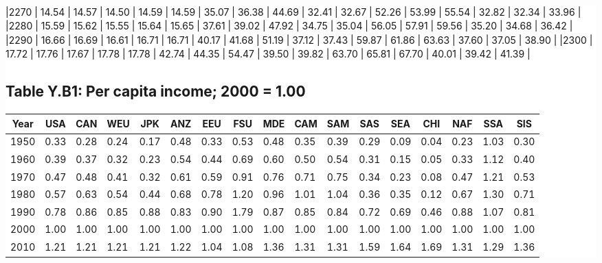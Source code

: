 |2270 | 14.54 | 14.57 | 14.50 | 14.59 | 14.59 | 35.07 | 36.38 | 44.69 | 32.41 | 32.67 | 52.26 | 53.99 | 55.54 | 32.82 | 32.34 | 33.96 |
|2280 | 15.59 | 15.62 | 15.55 | 15.64 | 15.65 | 37.61 | 39.02 | 47.92 | 34.75 | 35.04 | 56.05 | 57.91 | 59.56 | 35.20 | 34.68 | 36.42 |
|2290 | 16.66 | 16.69 | 16.61 | 16.71 | 16.71 | 40.17 | 41.68 | 51.19 | 37.12 | 37.43 | 59.87 | 61.86 | 63.63 | 37.60 | 37.05 | 38.90 |
|2300 | 17.72 | 17.76 | 17.67 | 17.78 | 17.78 | 42.74 | 44.35 | 54.47 | 39.50 | 39.82 | 63.70 | 65.81 | 67.70 | 40.01 | 39.42 | 41.39 |


## Table Y.B1: Per capita income; 2000 = 1.00

| Year  | USA   | CAN   | WEU   | JPK   | ANZ   | EEU    | FSU    | MDE    | CAM    | SAM    | SAS    | SEA    | CHI    | NAF    | SSA    | SIS    |
|-------|-------|-------|-------|-------|-------|--------|--------|--------|--------|--------|--------|--------|--------|--------|--------|--------|
| 1950  | 0.33  | 0.28  | 0.24  | 0.17  | 0.48  | 0.33   | 0.53   | 0.48   | 0.35   | 0.39   | 0.29   | 0.09   | 0.04   | 0.23   | 1.03   | 0.30   |
| 1960  | 0.39  | 0.37  | 0.32  | 0.23  | 0.54  | 0.44   | 0.69   | 0.60   | 0.50   | 0.54   | 0.31   | 0.15   | 0.05   | 0.33   | 1.12   | 0.40   |
| 1970  | 0.47  | 0.48  | 0.41  | 0.32  | 0.61  | 0.59   | 0.91   | 0.76   | 0.71   | 0.75   | 0.34   | 0.23   | 0.08   | 0.47   | 1.21   | 0.53   |
| 1980  | 0.57  | 0.63  | 0.54  | 0.44  | 0.68  | 0.78   | 1.20   | 0.96   | 1.01   | 1.04   | 0.36   | 0.35   | 0.12   | 0.67   | 1.30   | 0.71   |
| 1990  | 0.78  | 0.86  | 0.85  | 0.88  | 0.83  | 0.90   | 1.79   | 0.87   | 0.85   | 0.84   | 0.72   | 0.69   | 0.46   | 0.88   | 1.07   | 0.81   |
| 2000  | 1.00  | 1.00  | 1.00  | 1.00  | 1.00  | 1.00   | 1.00   | 1.00   | 1.00   | 1.00   | 1.00   | 1.00   | 1.00   | 1.00   | 1.00   | 1.00   |
| 2010  | 1.21  | 1.21  | 1.21  | 1.21  | 1.22  | 1.04   | 1.08   | 1.36   | 1.31   | 1.31   | 1.59   | 1.64   | 1.69   | 1.31   | 1.29   | 1.36   |
